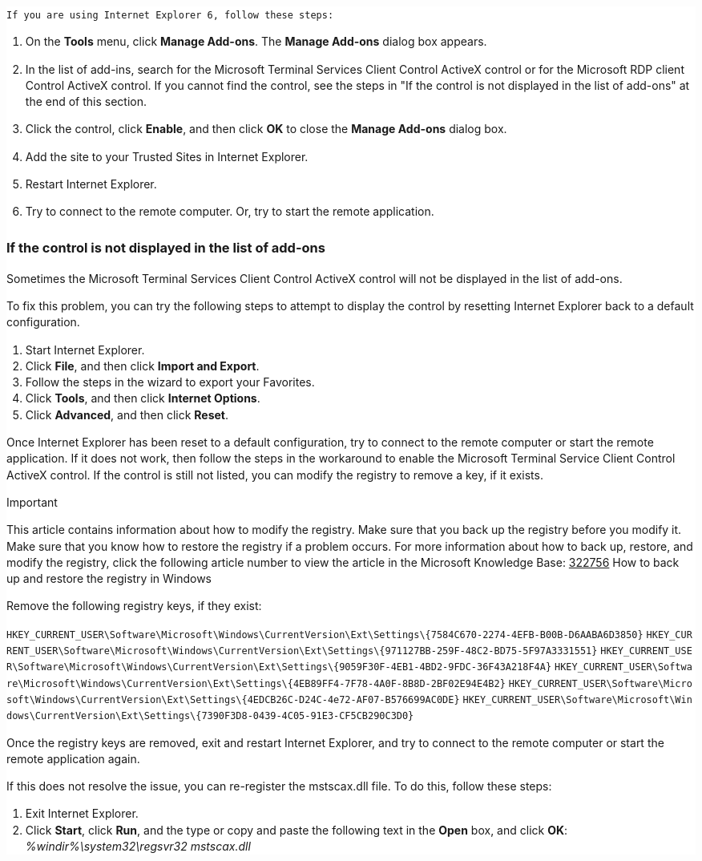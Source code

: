     If you are using Internet Explorer 6, follow these steps:

   1. On the **Tools** menu, click **Manage Add-ons**. The **Manage Add-ons** dialog box appears.
   2. In the list of add-ins, search for the Microsoft Terminal Services Client Control ActiveX control or for the Microsoft RDP client Control ActiveX control. If you cannot find the control, see the steps in "If the control is not displayed in the list of add-ons" at the end of this section.
   3. Click the control, click **Enable**, and then click **OK** to close the **Manage Add-ons** dialog box.

4. Add the site to your Trusted Sites in Internet Explorer.
5. Restart Internet Explorer.
6. Try to connect to the remote computer. Or, try to start the remote application.

### If the control is not displayed in the list of add-ons

Sometimes the Microsoft Terminal Services Client Control ActiveX control will not be displayed in the list of add-ons.

To fix this problem, you can try the following steps to attempt to display the control by resetting Internet Explorer back to a default configuration.

1. Start Internet Explorer.
2. Click **File**, and then click **Import and Export**.
3. Follow the steps in the wizard to export your Favorites.
4. Click **Tools**, and then click **Internet Options**.
5. Click **Advanced**, and then click **Reset**.

Once Internet Explorer has been reset to a default configuration, try to connect to the remote computer or start the remote application. If it does not work, then follow the steps in the workaround to enable the Microsoft Terminal Service Client Control ActiveX control. If the control is still not listed, you can modify the registry to remove a key, if it exists.

> [!IMPORTANT]
> This article contains information about how to modify the registry. Make sure that you back up the registry before you modify it. Make sure that you know how to restore the registry if a problem occurs. For more information about how to back up, restore, and modify the registry, click the following article number to view the article in the Microsoft Knowledge Base: [322756](https://support.microsoft.com/help/322756) How to back up and restore the registry in Windows  

Remove the following registry keys, if they exist:

 `HKEY_CURRENT_USER\Software\Microsoft\Windows\CurrentVersion\Ext\Settings\{7584C670-2274-4EFB-B00B-D6AABA6D3850}`  `HKEY_CURRENT_USER\Software\Microsoft\Windows\CurrentVersion\Ext\Settings\{971127BB-259F-48C2-BD75-5F97A3331551}`  `HKEY_CURRENT_USER\Software\Microsoft\Windows\CurrentVersion\Ext\Settings\{9059F30F-4EB1-4BD2-9FDC-36F43A218F4A}`  `HKEY_CURRENT_USER\Software\Microsoft\Windows\CurrentVersion\Ext\Settings\{4EB89FF4-7F78-4A0F-8B8D-2BF02E94E4B2}`  `HKEY_CURRENT_USER\Software\Microsoft\Windows\CurrentVersion\Ext\Settings\{4EDCB26C-D24C-4e72-AF07-B576699AC0DE}`  `HKEY_CURRENT_USER\Software\Microsoft\Windows\CurrentVersion\Ext\Settings\{7390F3D8-0439-4C05-91E3-CF5CB290C3D0}`  

Once the registry keys are removed, exit and restart Internet Explorer, and try to connect to the remote computer or start the remote application again.

If this does not resolve the issue, you can re-register the mstscax.dll file. To do this, follow these steps:

1. Exit Internet Explorer.
2. Click **Start**, click **Run**, and the type or copy and paste the following text in the **Open** box, and click **OK**: *%windir%\\system32\\regsvr32 mstscax.dll*
